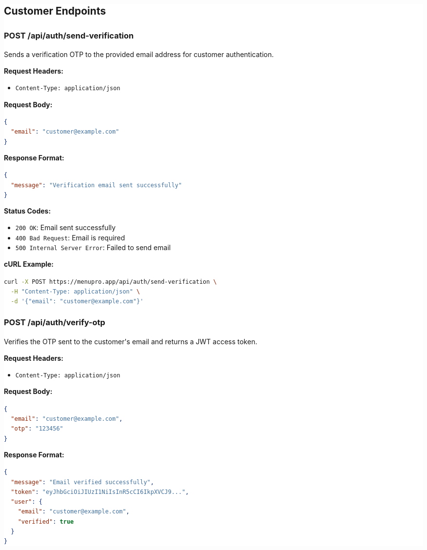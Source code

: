 ## Customer Endpoints

### POST /api/auth/send-verification

Sends a verification OTP to the provided email address for customer authentication.

**Request Headers:**
- `Content-Type: application/json`

**Request Body:**
```json
{
  "email": "customer@example.com"
}
```

**Response Format:**
```json
{
  "message": "Verification email sent successfully"
}
```

**Status Codes:**
- `200 OK`: Email sent successfully
- `400 Bad Request`: Email is required
- `500 Internal Server Error`: Failed to send email

**cURL Example:**
```bash
curl -X POST https://menupro.app/api/auth/send-verification \
  -H "Content-Type: application/json" \
  -d '{"email": "customer@example.com"}'
```

### POST /api/auth/verify-otp

Verifies the OTP sent to the customer's email and returns a JWT access token.

**Request Headers:**
- `Content-Type: application/json`

**Request Body:**
```json
{
  "email": "customer@example.com",
  "otp": "123456"
}
```

**Response Format:**
```json
{
  "message": "Email verified successfully",
  "token": "eyJhbGciOiJIUzI1NiIsInR5cCI6IkpXVCJ9...",
  "user": {
    "email": "customer@example.com",
    "verified": true
  }
}
```
